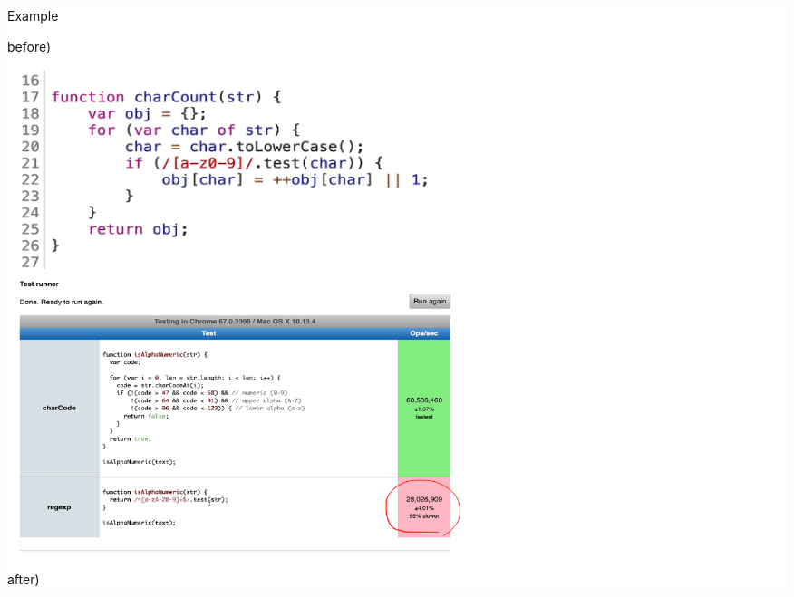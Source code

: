 Example

before)

<img src="./img/4-10.png" width="500px"/>

<img src="./img/4-11.png" width="500px"/>

after)
